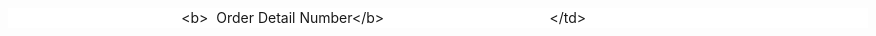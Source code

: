&nbsp;&nbsp;&nbsp;&nbsp;&nbsp;&nbsp;&nbsp;&nbsp;&nbsp;&nbsp;&nbsp;&nbsp;&nbsp;&nbsp;&nbsp;&nbsp;&nbsp;&nbsp;&nbsp;&nbsp;&nbsp;&nbsp;&nbsp;&nbsp;&nbsp;&nbsp;&nbsp;&nbsp;&nbsp;&nbsp;&nbsp;&nbsp;&nbsp;&nbsp;&nbsp;&nbsp;&nbsp;&nbsp;&nbsp;&nbsp;&nbsp;&nbsp;&nbsp;&nbsp;&lt;b&gt;&nbsp;&nbsp;Order&nbsp;Detail&nbsp;<span class="js__object">Number</span>&lt;/b&gt;&nbsp;
&nbsp;&nbsp;&nbsp;&nbsp;&nbsp;&nbsp;&nbsp;&nbsp;&nbsp;&nbsp;&nbsp;&nbsp;&nbsp;&nbsp;&nbsp;&nbsp;&nbsp;&nbsp;&nbsp;&nbsp;&nbsp;&nbsp;&nbsp;&nbsp;&nbsp;&nbsp;&nbsp;&nbsp;&nbsp;&nbsp;&nbsp;&nbsp;&nbsp;&nbsp;&nbsp;&nbsp;&nbsp;&nbsp;&nbsp;&nbsp;&lt;/td&gt;&nbsp;
